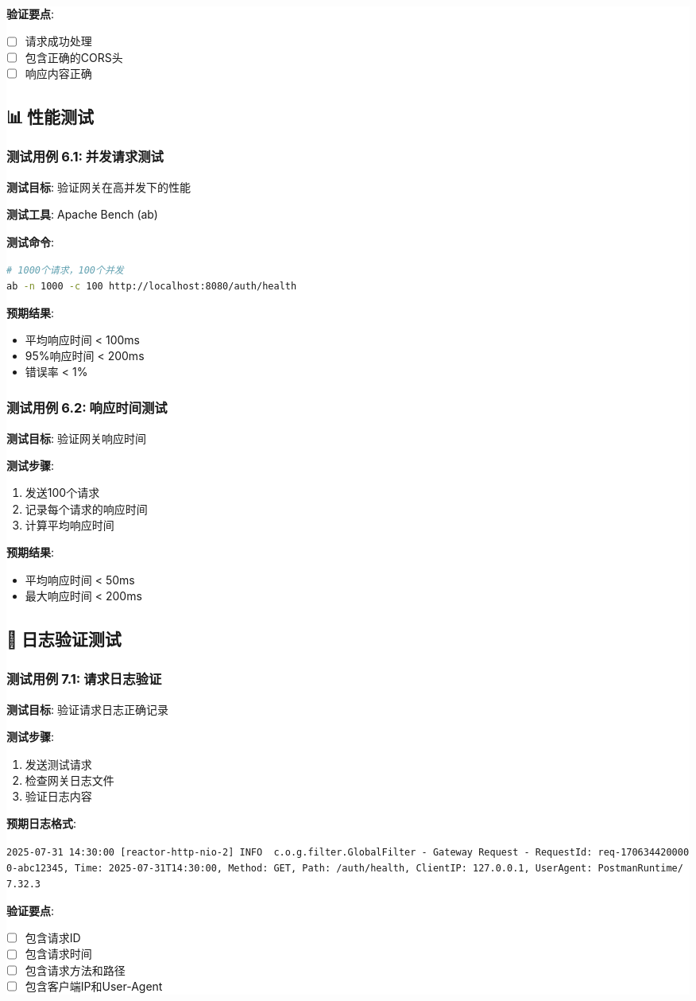 **验证要点**:
- [ ] 请求成功处理
- [ ] 包含正确的CORS头
- [ ] 响应内容正确

## 📊 性能测试

### 测试用例 6.1: 并发请求测试
**测试目标**: 验证网关在高并发下的性能

**测试工具**: Apache Bench (ab)

**测试命令**:
```bash
# 1000个请求，100个并发
ab -n 1000 -c 100 http://localhost:8080/auth/health
```

**预期结果**:
- 平均响应时间 < 100ms
- 95%响应时间 < 200ms
- 错误率 < 1%

### 测试用例 6.2: 响应时间测试
**测试目标**: 验证网关响应时间

**测试步骤**:
1. 发送100个请求
2. 记录每个请求的响应时间
3. 计算平均响应时间

**预期结果**:
- 平均响应时间 < 50ms
- 最大响应时间 < 200ms

## 🔧 日志验证测试

### 测试用例 7.1: 请求日志验证
**测试目标**: 验证请求日志正确记录

**测试步骤**:
1. 发送测试请求
2. 检查网关日志文件
3. 验证日志内容

**预期日志格式**:
```
2025-07-31 14:30:00 [reactor-http-nio-2] INFO  c.o.g.filter.GlobalFilter - Gateway Request - RequestId: req-1706344200000-abc12345, Time: 2025-07-31T14:30:00, Method: GET, Path: /auth/health, ClientIP: 127.0.0.1, UserAgent: PostmanRuntime/7.32.3
```

**验证要点**:
- [ ] 包含请求ID
- [ ] 包含请求时间
- [ ] 包含请求方法和路径
- [ ] 包含客户端IP和User-Agent

